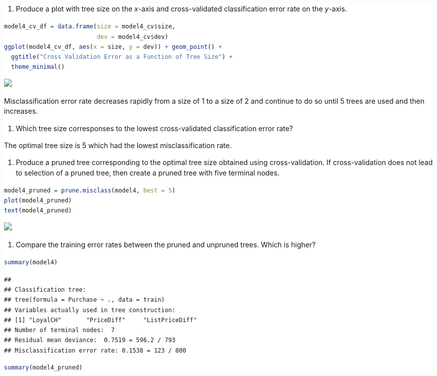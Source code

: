 1.  Produce a plot with tree size on the *x*-axis and cross-validated classification error rate on the *y*-axis.

``` r
model4_cv_df = data.frame(size = model4_cv$size,
                          dev = model4_cv$dev)
ggplot(model4_cv_df, aes(x = size, y = dev)) + geom_point() + 
  ggtitle("Cross Validation Error as a Function of Tree Size") + 
  theme_minimal()
```

![](Tree-Based_Methods_Exercises_Ch8_files/figure-markdown_github/unnamed-chunk-21-1.png)

Misclassification error rate decreases rapidly from a size of 1 to a size of 2 and continue to do so until 5 trees are used and then increases.

1.  Which tree size corresponses to the lowest cross-validated classification error rate?

The optimal tree size is 5 which had the lowest misclassification rate.

1.  Produce a pruned tree corresponding to the optimal tree size obtained using cross-validation. If cross-validation does not lead to selection of a pruned tree, then create a pruned tree with five terminal nodes.

``` r
model4_pruned = prune.misclass(model4, best = 5)
plot(model4_pruned)
text(model4_pruned)
```

![](Tree-Based_Methods_Exercises_Ch8_files/figure-markdown_github/unnamed-chunk-22-1.png)

1.  Compare the training error rates between the pruned and unpruned trees. Which is higher?

``` r
summary(model4)
```

    ## 
    ## Classification tree:
    ## tree(formula = Purchase ~ ., data = train)
    ## Variables actually used in tree construction:
    ## [1] "LoyalCH"       "PriceDiff"     "ListPriceDiff"
    ## Number of terminal nodes:  7 
    ## Residual mean deviance:  0.7519 = 596.2 / 793 
    ## Misclassification error rate: 0.1538 = 123 / 800

``` r
summary(model4_pruned)
```
